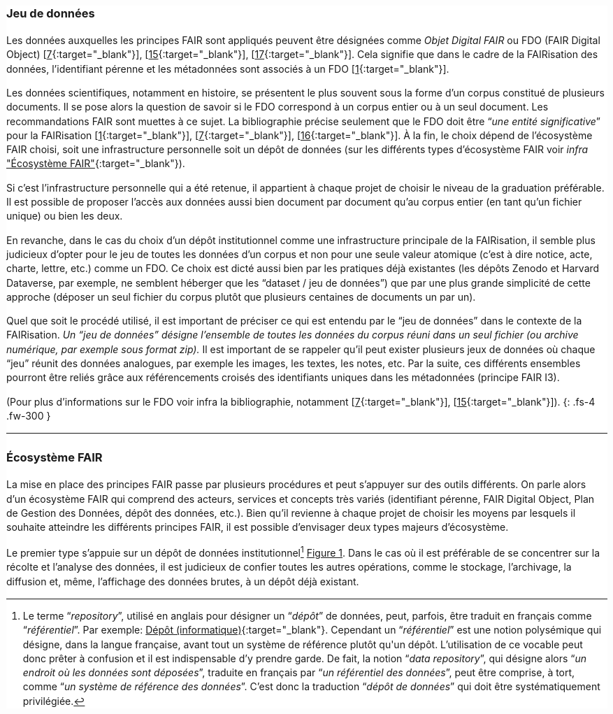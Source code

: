 ### Jeu de données

Les données auxquelles les principes FAIR sont appliqués peuvent être désignées comme _Objet Digital FAIR_ ou FDO (FAIR Digital Object) [[7](/docs/fair-guide/bibliography#7){:target="_blank"}], [[15](/docs/fair-guide/bibliography#15){:target="_blank"}], [[17](/docs/fair-guide/bibliography#17){:target="_blank"}]. Cela signifie que dans le cadre de la FAIRisation des données, l’identifiant pérenne et les métadonnées sont associés à un FDO [[1](/docs/fair-guide/bibliography#1){:target="_blank"}].

Les données scientifiques, notamment en histoire, se présentent le plus souvent sous la forme d’un corpus constitué de plusieurs documents. Il se pose alors la question de savoir si le FDO correspond à un corpus entier ou à un seul document. Les recommandations FAIR sont muettes à ce sujet. La bibliographie précise seulement que le FDO doit être “_une entité significative_” pour la FAIRisation [[1](/docs/fair-guide/bibliography#1){:target="_blank"}], [[7](/docs/fair-guide/bibliography#7){:target="_blank"}], [[16](/docs/fair-guide/bibliography#16){:target="_blank"}]. À la fin, le choix dépend de l’écosystème FAIR choisi, soit une infrastructure personnelle soit un dépôt de données (sur les différents types d’écosystème FAIR voir _infra_ ["Écosystème FAIR"](/docs/fair-guide/presentation.html#écosystème-fair){:target="_blank"}). 

Si c’est l’infrastructure personnelle qui a été retenue, il appartient à chaque projet de choisir le niveau de la graduation préférable. Il est possible de proposer l’accès aux données aussi bien document par document qu’au corpus entier (en tant qu’un fichier unique) ou bien les deux.

En revanche, dans le cas du choix d’un dépôt institutionnel comme une infrastructure principale de la FAIRisation, il semble plus judicieux d’opter pour le jeu de toutes les données d’un corpus et non pour une seule valeur atomique (c’est à dire notice, acte, charte, lettre, etc.) comme un FDO. Ce choix est dicté aussi bien par les pratiques déjà existantes (les dépôts Zenodo et Harvard Dataverse, par exemple, ne semblent héberger que les “dataset / jeu de données”) que par une plus grande simplicité de cette approche (déposer un seul fichier du corpus plutôt que plusieurs centaines de documents un par un).

Quel que soit le procédé utilisé, il est important de préciser ce qui est entendu par le “jeu de données” dans le contexte de la FAIRisation. _Un “jeu de données” désigne l’ensemble de toutes les données du corpus réuni dans un seul fichier (ou archive numérique, par exemple sous format zip)._ Il est important de se rappeler qu’il peut exister plusieurs jeux de données où chaque “jeu” réunit des données analogues, par exemple les images, les textes, les notes, etc. Par la suite, ces différents ensembles pourront être reliés grâce aux référencements croisés des identifiants uniques dans les métadonnées (principe FAIR I3).

<span class="margin-top-and-italic">(Pour plus d’informations sur le FDO voir infra la bibliographie, notamment [[7](/docs/fair-guide/bibliography#7){:target="_blank"}], [[15](/docs/fair-guide/bibliography#15){:target="_blank"}]).</span>
{: .fs-4 .fw-300 }

---

### Écosystème FAIR

La mise en place des principes FAIR passe par plusieurs procédures et peut s’appuyer sur des outils différents. On parle alors d’un écosystème FAIR qui comprend des acteurs, services et concepts très variés (identifiant pérenne, FAIR Digital Object, Plan de Gestion des Données, dépôt des données, etc.). Bien qu’il revienne à chaque projet de choisir les moyens par lesquels il souhaite atteindre les différents principes FAIR, il est possible d’envisager deux types majeurs d’écosystème.

Le premier type s’appuie sur un dépôt de données institutionnel[^1] [Figure 1](#figure-1-principes-fair-et-écosystème-basé-sur-un-dépôt-institutionnel-dans-le-contexte-du-cycle-de-vie-des-données). Dans le cas où il est préférable de se concentrer sur la récolte et l’analyse des données, il est judicieux de confier toutes les autres opérations, comme le stockage, l’archivage, la diffusion et, même, l’affichage des données brutes, à un dépôt déjà existant.


[^1]: Le terme “_repository_”, utilisé en anglais pour désigner un “_dépôt_” de données, peut, parfois, être traduit en français comme “_référentiel_”. Par exemple: [Dépôt (informatique)](https://fr.wikipedia.org/wiki/D%C3%A9p%C3%B4t_(informatique)){:target="_blank"}. Cependant un “_référentiel_” est une notion polysémique qui désigne, dans la langue française, avant tout un système de référence plutôt qu'un dépôt. L’utilisation de ce vocable peut donc prêter à confusion et il est indispensable d’y prendre garde. De fait, la notion “_data repository_”, qui désigne alors “_un endroit où les données sont déposées_”, traduite en français par “_un référentiel des données_”, peut être comprise, à tort, comme “_un système de référence des données_”. C’est donc la traduction “_dépôt de données_” qui doit être systématiquement privilégiée.